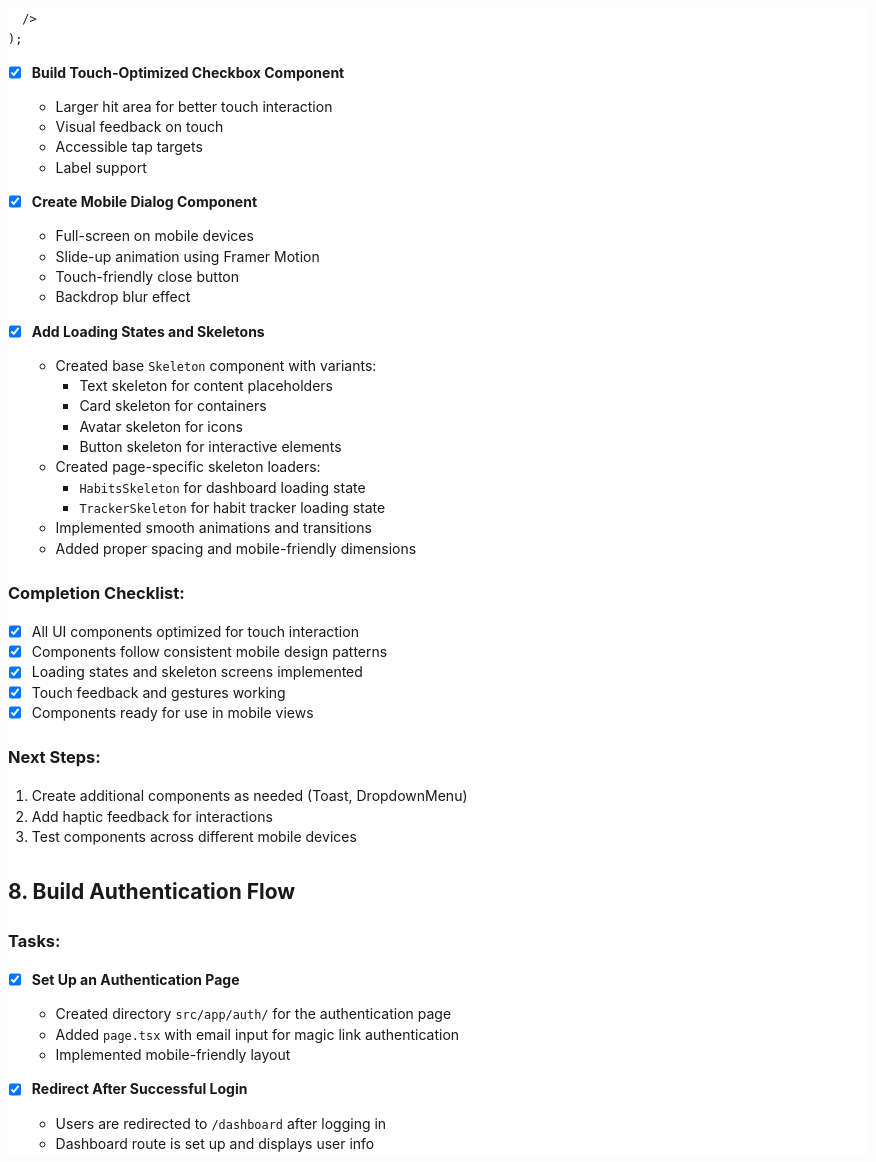   ```tsx
    />
  );
  ```

- [x] **Build Touch-Optimized Checkbox Component**
  - Larger hit area for better touch interaction
  - Visual feedback on touch
  - Accessible tap targets
  - Label support

- [x] **Create Mobile Dialog Component**
  - Full-screen on mobile devices
  - Slide-up animation using Framer Motion
  - Touch-friendly close button
  - Backdrop blur effect

- [x] **Add Loading States and Skeletons**
  - Created base `Skeleton` component with variants:
    - Text skeleton for content placeholders
    - Card skeleton for containers
    - Avatar skeleton for icons
    - Button skeleton for interactive elements
  - Created page-specific skeleton loaders:
    - `HabitsSkeleton` for dashboard loading state
    - `TrackerSkeleton` for habit tracker loading state
  - Implemented smooth animations and transitions
  - Added proper spacing and mobile-friendly dimensions

### Completion Checklist:
- [x] All UI components optimized for touch interaction
- [x] Components follow consistent mobile design patterns
- [x] Loading states and skeleton screens implemented
- [x] Touch feedback and gestures working
- [x] Components ready for use in mobile views

### Next Steps:
1. Create additional components as needed (Toast, DropdownMenu)
2. Add haptic feedback for interactions
3. Test components across different mobile devices

## 8. Build Authentication Flow

### Tasks:

- [x] **Set Up an Authentication Page**
  - Created directory `src/app/auth/` for the authentication page
  - Added `page.tsx` with email input for magic link authentication
  - Implemented mobile-friendly layout

- [x] **Redirect After Successful Login**
  - Users are redirected to `/dashboard` after logging in
  - Dashboard route is set up and displays user info
